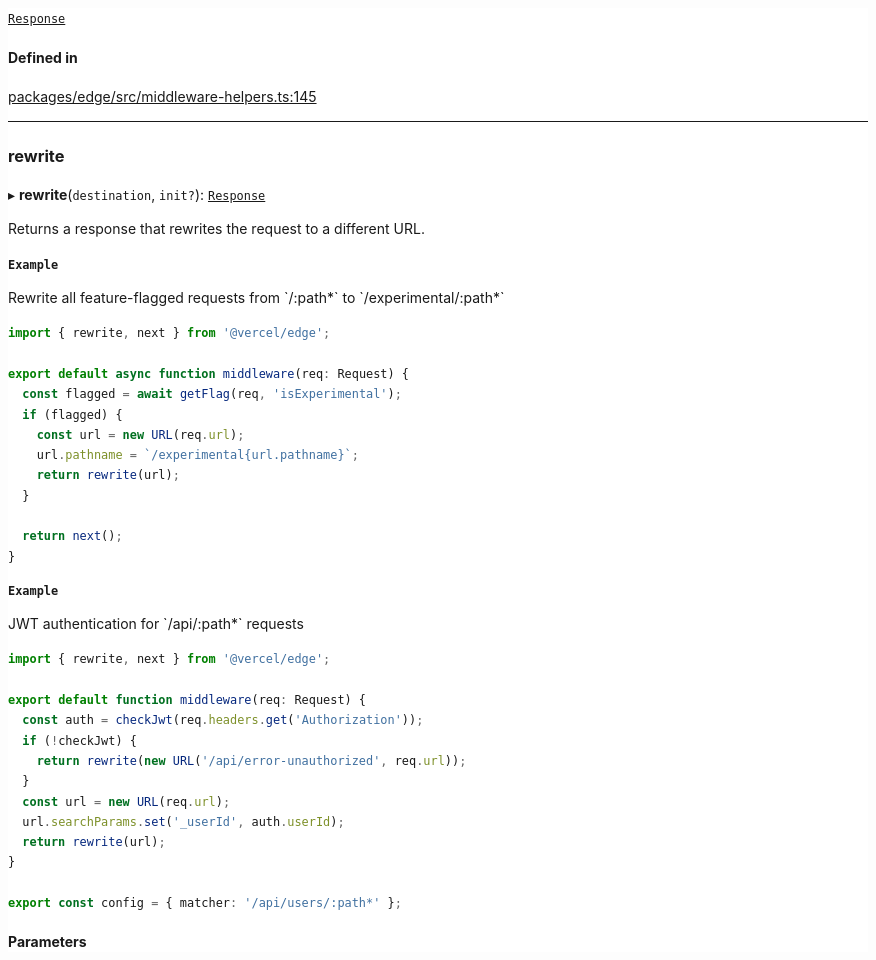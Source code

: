 [`Response`](https://developer.mozilla.org/en-US/docs/Web/API/Response)

#### Defined in

[packages/edge/src/middleware-helpers.ts:145](https://github.com/vercel/vercel/blob/main/packages/edge/src/middleware-helpers.ts#L145)

---

### rewrite

▸ **rewrite**(`destination`, `init?`): [`Response`](https://developer.mozilla.org/en-US/docs/Web/API/Response)

Returns a response that rewrites the request to a different URL.

**`Example`**

<caption>Rewrite all feature-flagged requests from `/:path*` to `/experimental/:path*`</caption>

```ts
import { rewrite, next } from '@vercel/edge';

export default async function middleware(req: Request) {
  const flagged = await getFlag(req, 'isExperimental');
  if (flagged) {
    const url = new URL(req.url);
    url.pathname = `/experimental{url.pathname}`;
    return rewrite(url);
  }

  return next();
}
```

**`Example`**

<caption>JWT authentication for `/api/:path*` requests</caption>

```ts
import { rewrite, next } from '@vercel/edge';

export default function middleware(req: Request) {
  const auth = checkJwt(req.headers.get('Authorization'));
  if (!checkJwt) {
    return rewrite(new URL('/api/error-unauthorized', req.url));
  }
  const url = new URL(req.url);
  url.searchParams.set('_userId', auth.userId);
  return rewrite(url);
}

export const config = { matcher: '/api/users/:path*' };
```

#### Parameters
